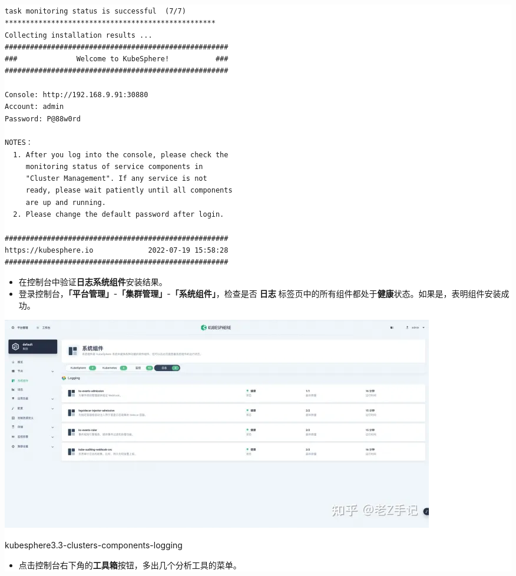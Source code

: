 ```text
task monitoring status is successful  (7/7)
**************************************************
Collecting installation results ...
#####################################################
###              Welcome to KubeSphere!           ###
#####################################################

Console: http://192.168.9.91:30880
Account: admin
Password: P@88w0rd

NOTES：
  1. After you log into the console, please check the
     monitoring status of service components in
     "Cluster Management". If any service is not
     ready, please wait patiently until all components 
     are up and running.
  2. Please change the default password after login.

#####################################################
https://kubesphere.io             2022-07-19 15:58:28
#####################################################
```

- 在控制台中验证**日志系统组件**安装结果。
- 登录控制台，**「平台管理」**-**「集群管理」**-**「系统组件」**，检查是否 **日志** 标签页中的所有组件都处于**健康**状态。如果是，表明组件安装成功。

![img](assets/v2-9107fb3be54d949cdff8ee23d837bae3_720w.webp)

kubesphere3.3-clusters-components-logging

- 点击控制台右下角的**工具箱**按钮，多出几个分析工具的菜单。

